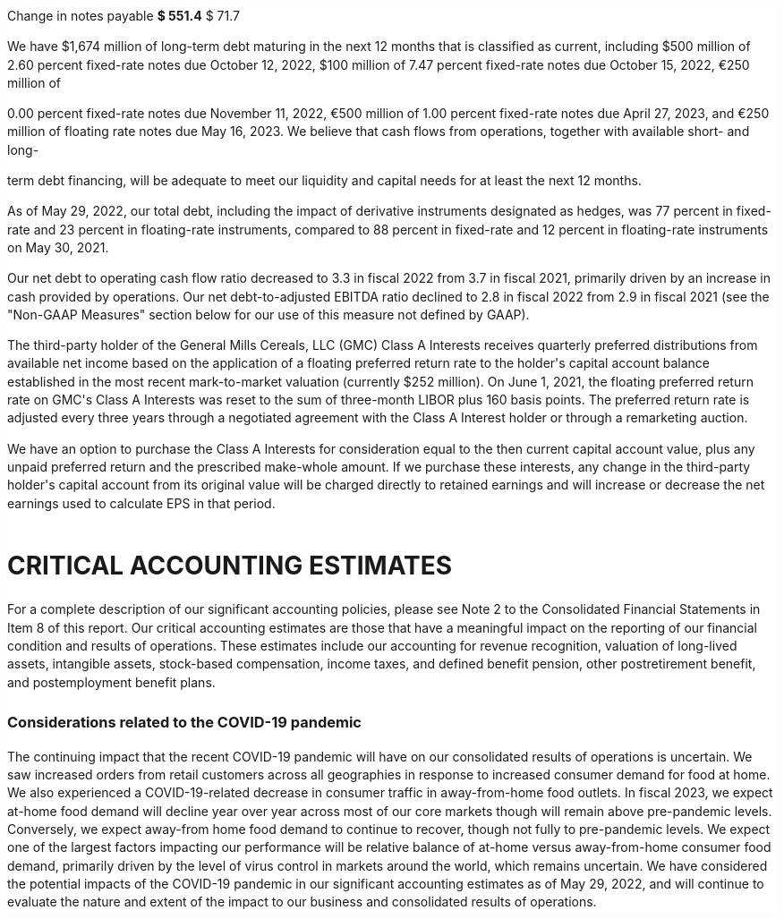 Change in notes payable **$ 551.4** $ 71.7

We have $1,674 million of long-term debt maturing in the next 12 months that is classified as current, including $500 million of 2.60 percent fixed-rate notes due October 12, 2022, $100 million of 7.47 percent fixed-rate notes due October 15, 2022, €250 million of

0.00 percent fixed-rate notes due November 11, 2022, €500 million of 1.00 percent fixed-rate notes due April 27, 2023, and €250 million of floating rate notes due May 16, 2023. We believe that cash flows from operations, together with available short- and long-

term debt financing, will be adequate to meet our liquidity and capital needs for at least the next 12 months.

As of May 29, 2022, our total debt, including the impact of derivative instruments designated as hedges, was 77 percent in fixed-rate and 23 percent in floating-rate instruments, compared to 88 percent in fixed-rate and 12 percent in floating-rate instruments on May 30, 2021.

Our net debt to operating cash flow ratio decreased to 3.3 in fiscal 2022 from 3.7 in fiscal 2021, primarily driven by an increase in cash provided by operations. Our net debt-to-adjusted EBITDA ratio declined to 2.8 in fiscal 2022 from 2.9 in fiscal 2021 (see the "Non-GAAP Measures" section below for our use of this measure not defined by GAAP).

The third-party holder of the General Mills Cereals, LLC (GMC) Class A Interests receives quarterly preferred distributions from available net income based on the application of a floating preferred return rate to the holder's capital account balance established in the most recent mark-to-market valuation (currently $252 million). On June 1, 2021, the floating preferred return rate on GMC's Class A Interests was reset to the sum of three-month LIBOR plus 160 basis points. The preferred return rate is adjusted every three years through a negotiated agreement with the Class A Interest holder or through a remarketing auction.

We have an option to purchase the Class A Interests for consideration equal to the then current capital account value, plus any unpaid preferred return and the prescribed make-whole amount. If we purchase these interests, any change in the third-party holder's capital account from its original value will be charged directly to retained earnings and will increase or decrease the net earnings used to calculate EPS in that period.

# CRITICAL ACCOUNTING ESTIMATES

For a complete description of our significant accounting policies, please see Note 2 to the Consolidated Financial Statements in Item 8 of this report. Our critical accounting estimates are those that have a meaningful impact on the reporting of our financial condition and results of operations. These estimates include our accounting for revenue recognition, valuation of long-lived assets, intangible assets, stock-based compensation, income taxes, and defined benefit pension, other postretirement benefit, and postemployment benefit plans.

### Considerations related to the COVID-19 pandemic

The continuing impact that the recent COVID-19 pandemic will have on our consolidated results of operations is uncertain. We saw increased orders from retail customers across all geographies in response to increased consumer demand for food at home. We also experienced a COVID-19-related decrease in consumer traffic in away-from-home food outlets. In fiscal 2023, we expect at-home food demand will decline year over year across most of our core markets though will remain above pre-pandemic levels. Conversely, we expect away-from home food demand to continue to recover, though not fully to pre-pandemic levels. We expect one of the largest factors impacting our performance will be relative balance of at-home versus away-from-home consumer food demand, primarily driven by the level of virus control in markets around the world, which remains uncertain. We have considered the potential impacts of the COVID-19 pandemic in our significant accounting estimates as of May 29, 2022, and will continue to evaluate the nature and extent of the impact to our business and consolidated results of operations.
